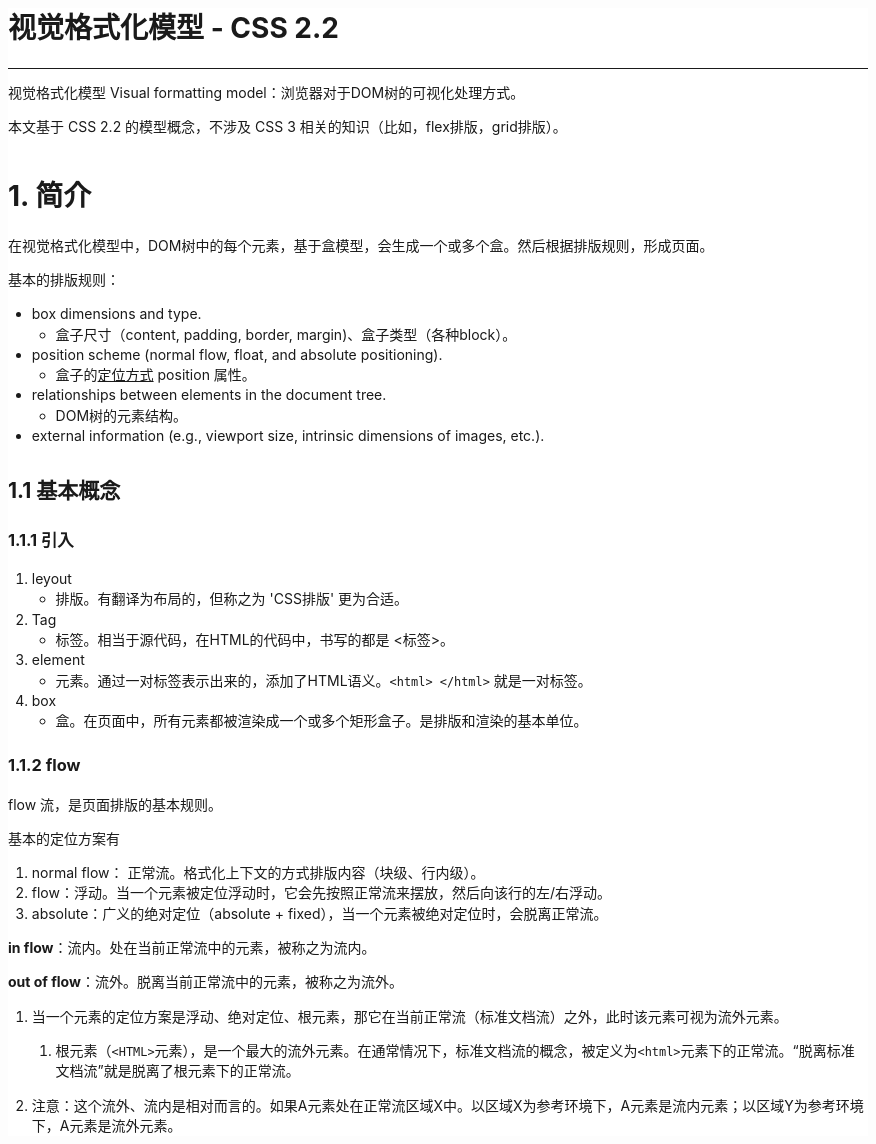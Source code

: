 # 视觉格式化模型 - CSS 2.2

---------------

视觉格式化模型 Visual formatting model：浏览器对于DOM树的可视化处理方式。

本文基于 CSS 2.2 的模型概念，不涉及 CSS 3 相关的知识（比如，flex排版，grid排版）。

# 1. 简介

在视觉格式化模型中，DOM树中的每个元素，基于盒模型，会生成一个或多个盒。然后根据排版规则，形成页面。

基本的排版规则：

- box dimensions and type.  
  - 盒子尺寸（content, padding, border, margin)、盒子类型（各种block）。
- position scheme (normal flow, float, and absolute positioning). 
  - 盒子的<u>定位方式</u> position 属性。
- relationships between elements in the document tree. 
  - DOM树的元素结构。
- external information (e.g., viewport size, intrinsic dimensions of images, etc.). 

## 1.1 基本概念

### 1.1.1 引入

1. leyout
   - 排版。有翻译为布局的，但称之为 'CSS排版' 更为合适。
2. Tag
   - 标签。相当于源代码，在HTML的代码中，书写的都是 <标签>。
3. element
   - 元素。通过一对标签表示出来的，添加了HTML语义。`<html> </html>` 就是一对标签。
4. box
   - 盒。在页面中，所有元素都被渲染成一个或多个矩形盒子。是排版和渲染的基本单位。

###  1.1.2 flow

flow 流，是页面排版的基本规则。

基本的定位方案有

1. normal flow： 正常流。格式化上下文的方式排版内容（块级、行内级）。
2. flow：浮动。当一个元素被定位浮动时，它会先按照正常流来摆放，然后向该行的左/右浮动。
3. absolute：广义的绝对定位（absolute + fixed），当一个元素被绝对定位时，会脱离正常流。

**in flow**：流内。处在当前正常流中的元素，被称之为流内。

**out of flow**：流外。脱离当前正常流中的元素，被称之为流外。

1. 当一个元素的定位方案是浮动、绝对定位、根元素，那它在当前正常流（标准文档流）之外，此时该元素可视为流外元素。
   1. 根元素（`<HTML>`元素），是一个最大的流外元素。在通常情况下，标准文档流的概念，被定义为`<html>`元素下的正常流。“脱离标准文档流”就是脱离了根元素下的正常流。

2. 注意：这个流外、流内是相对而言的。如果A元素处在正常流区域X中。以区域X为参考环境下，A元素是流内元素；以区域Y为参考环境下，A元素是流外元素。
